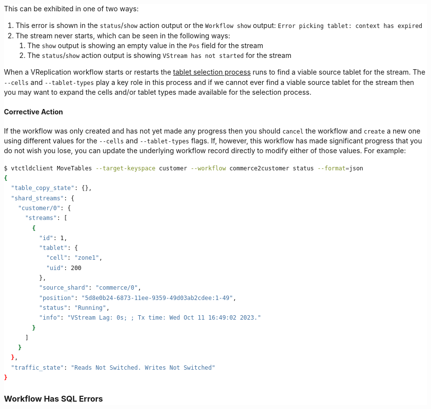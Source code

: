 This can be exhibited in one of two ways:
1. This error is shown in the `status`/`show` action output or the `Workflow show` output: `Error picking tablet: context has expired`
2. The stream never starts, which can be seen in the following ways:
    1. The `show` output is showing an empty value in the `Pos` field for the stream
    2. The `status`/`show` action output is showing `VStream has not started` for the stream

When a VReplication workflow starts or restarts the [tablet selection process](../../../reference/vreplication/tablet_selection/)
runs to find a viable source tablet for the stream. The `--cells` and `--tablet-types` play a key role in this process and
if we cannot ever find a viable source tablet for the stream then you may want to expand the cells and/or tablet types
made available for the selection process.

#### Corrective Action

If the workflow was only created and has not yet made any progress then you should `cancel` the workflow and `create` a new
one using different values for the `--cells` and `--tablet-types` flags. If, however, this workflow has made significant
progress that you do not wish you lose, you can update the underlying workflow record directly to modify either of those
values. For example:

```bash
$ vtctldclient MoveTables --target-keyspace customer --workflow commerce2customer status --format=json
{
  "table_copy_state": {},
  "shard_streams": {
    "customer/0": {
      "streams": [
        {
          "id": 1,
          "tablet": {
            "cell": "zone1",
            "uid": 200
          },
          "source_shard": "commerce/0",
          "position": "5d8e0b24-6873-11ee-9359-49d03ab2cdee:1-49",
          "status": "Running",
          "info": "VStream Lag: 0s; ; Tx time: Wed Oct 11 16:49:02 2023."
        }
      ]
    }
  },
  "traffic_state": "Reads Not Switched. Writes Not Switched"
}
```

### Workflow Has SQL Errors
